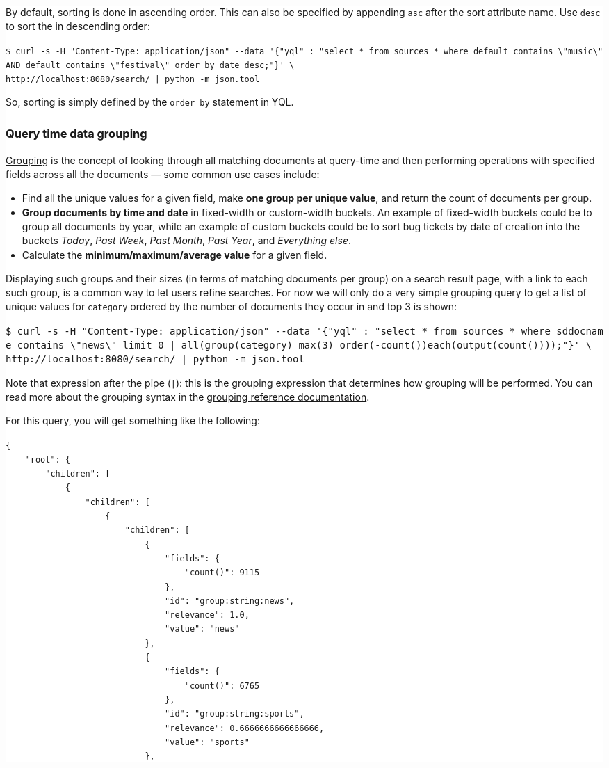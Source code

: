 By default, sorting is done in ascending order. This can also be specified by
appending `asc` after the sort attribute name. Use `desc` to sort the  in
descending order:

    $ curl -s -H "Content-Type: application/json" --data '{"yql" : "select * from sources * where default contains \"music\" AND default contains \"festival\" order by date desc;"}' \
    http://localhost:8080/search/ | python -m json.tool

So, sorting is simply defined by the `order by` statement in YQL.

### Query time data grouping

[Grouping](../grouping.html) is the concept of looking through all matching
documents at query-time and then performing operations with specified fields
across all the documents — some common use cases include:

- Find all the unique values for a given field, make **one group per unique
  value**, and return the count of documents per group.
- **Group documents by time and date** in fixed-width or custom-width buckets.
  An example of fixed-width buckets could be to group all documents by year,
  while an example of custom buckets could be to sort bug tickets by date of
  creation into the buckets _Today_, _Past Week_, _Past Month_, _Past Year_,
  and _Everything else_.
- Calculate the **minimum/maximum/average value** for a given field.

Displaying such groups and their sizes (in terms of matching documents per
group) on a search result page, with a link to each such group, is a common way
to let users refine searches.  For now we will only do a very simple grouping
query to get a list of unique values for `category` ordered by the number of
documents they occur in and top 3 is shown:

<pre data-test="exec" data-test-assert-contains='"coverage": 100'>
$ curl -s -H "Content-Type: application/json" --data '{"yql" : "select * from sources * where sddocname contains \"news\" limit 0 | all(group(category) max(3) order(-count())each(output(count())));"}' \
http://localhost:8080/search/ | python -m json.tool
</pre>

Note that expression after the pipe (`|`): this is the grouping expression that
determines how grouping will be performed. You can read more about the grouping 
syntax in the [grouping reference documentation](../reference/grouping-syntax.html).

For this query, you will get something like the following:

    {
        "root": {
            "children": [
                {
                    "children": [
                        {
                            "children": [
                                {
                                    "fields": {
                                        "count()": 9115
                                    },
                                    "id": "group:string:news",
                                    "relevance": 1.0,
                                    "value": "news"
                                },
                                {
                                    "fields": {
                                        "count()": 6765
                                    },
                                    "id": "group:string:sports",
                                    "relevance": 0.6666666666666666,
                                    "value": "sports"
                                },